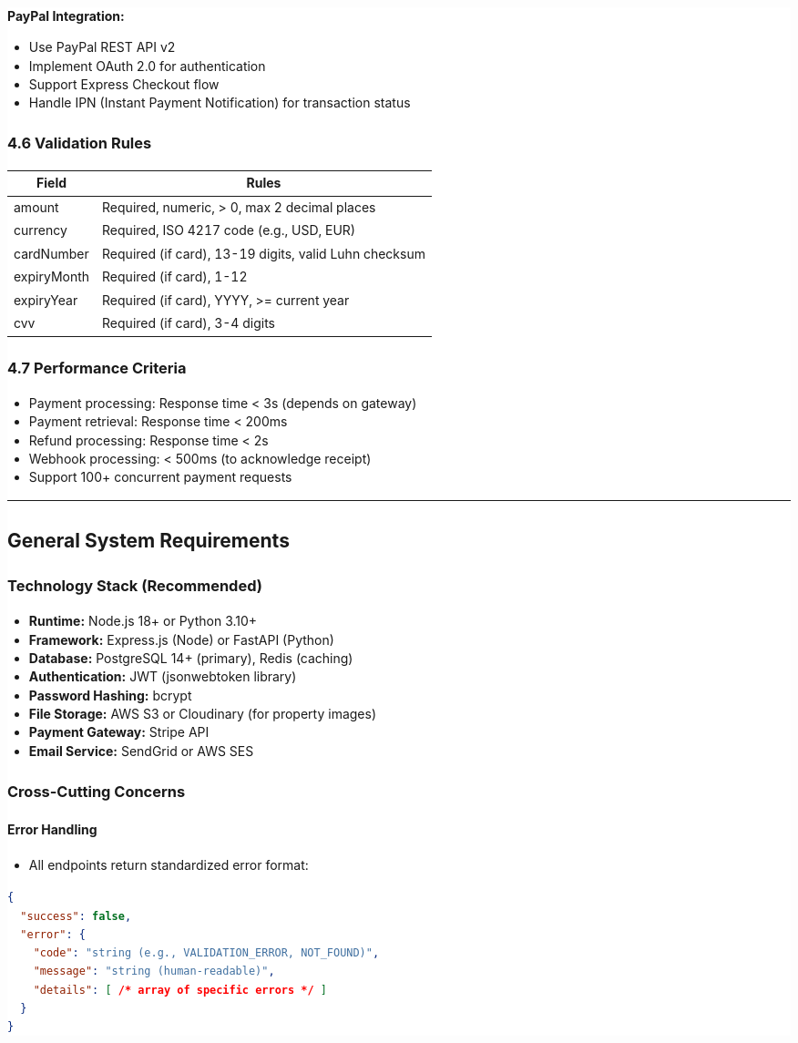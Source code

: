 **PayPal Integration:**
- Use PayPal REST API v2
- Implement OAuth 2.0 for authentication
- Support Express Checkout flow
- Handle IPN (Instant Payment Notification) for transaction status

### 4.6 Validation Rules

| Field | Rules |
|-------|-------|
| amount | Required, numeric, > 0, max 2 decimal places |
| currency | Required, ISO 4217 code (e.g., USD, EUR) |
| cardNumber | Required (if card), 13-19 digits, valid Luhn checksum |
| expiryMonth | Required (if card), 1-12 |
| expiryYear | Required (if card), YYYY, >= current year |
| cvv | Required (if card), 3-4 digits |

### 4.7 Performance Criteria

- Payment processing: Response time < 3s (depends on gateway)
- Payment retrieval: Response time < 200ms
- Refund processing: Response time < 2s
- Webhook processing: < 500ms (to acknowledge receipt)
- Support 100+ concurrent payment requests

---

## General System Requirements

### Technology Stack (Recommended)

- **Runtime:** Node.js 18+ or Python 3.10+
- **Framework:** Express.js (Node) or FastAPI (Python)
- **Database:** PostgreSQL 14+ (primary), Redis (caching)
- **Authentication:** JWT (jsonwebtoken library)
- **Password Hashing:** bcrypt
- **File Storage:** AWS S3 or Cloudinary (for property images)
- **Payment Gateway:** Stripe API
- **Email Service:** SendGrid or AWS SES

### Cross-Cutting Concerns

#### Error Handling
- All endpoints return standardized error format:
```json
{
  "success": false,
  "error": {
    "code": "string (e.g., VALIDATION_ERROR, NOT_FOUND)",
    "message": "string (human-readable)",
    "details": [ /* array of specific errors */ ]
  }
}
```
